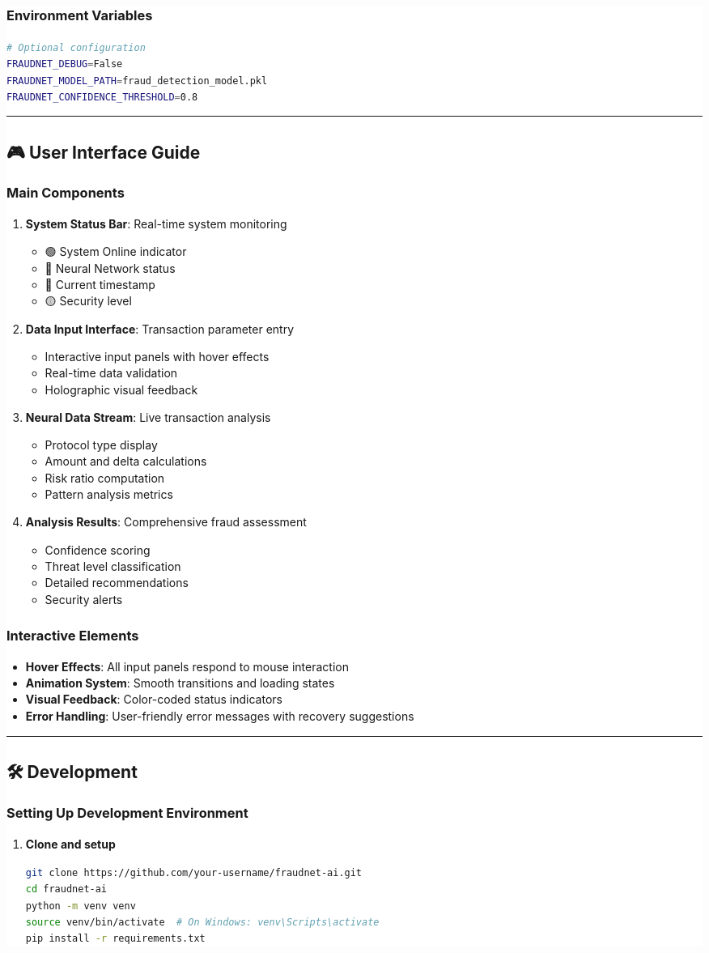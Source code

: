 ### Environment Variables

```bash
# Optional configuration
FRAUDNET_DEBUG=False
FRAUDNET_MODEL_PATH=fraud_detection_model.pkl
FRAUDNET_CONFIDENCE_THRESHOLD=0.8
```

---

## 🎮 User Interface Guide

### Main Components

1. **System Status Bar**: Real-time system monitoring
   - 🟢 System Online indicator
   - 🔴 Neural Network status
   - 🔵 Current timestamp
   - 🟡 Security level

2. **Data Input Interface**: Transaction parameter entry
   - Interactive input panels with hover effects
   - Real-time data validation
   - Holographic visual feedback

3. **Neural Data Stream**: Live transaction analysis
   - Protocol type display
   - Amount and delta calculations
   - Risk ratio computation
   - Pattern analysis metrics

4. **Analysis Results**: Comprehensive fraud assessment
   - Confidence scoring
   - Threat level classification
   - Detailed recommendations
   - Security alerts

### Interactive Elements

- **Hover Effects**: All input panels respond to mouse interaction
- **Animation System**: Smooth transitions and loading states
- **Visual Feedback**: Color-coded status indicators
- **Error Handling**: User-friendly error messages with recovery suggestions

---

## 🛠️ Development

### Setting Up Development Environment

1. **Clone and setup**
   ```bash
   git clone https://github.com/your-username/fraudnet-ai.git
   cd fraudnet-ai
   python -m venv venv
   source venv/bin/activate  # On Windows: venv\Scripts\activate
   pip install -r requirements.txt
   ```
